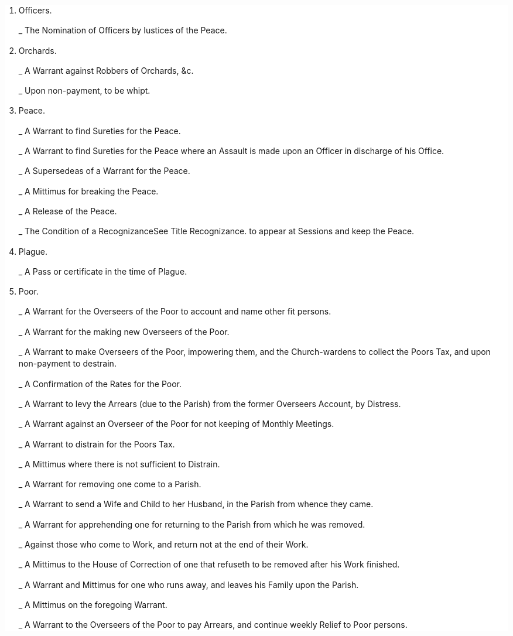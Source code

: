 1. Officers.

    _ The Nomination of Officers by Iustices of the Peace.

1. Orchards.

    _ A Warrant against Robbers of Orchards, &c.

    _ Upon non-payment, to be whipt.

1. Peace.

    _ A Warrant to find Sureties for the Peace.

    _ A Warrant to find Sureties for the Peace where an Assault is made upon an Officer in discharge of his Office.

    _ A Supersedeas of a Warrant for the Peace.

    _ A Mittimus for breaking the Peace.

    _ A Release of the Peace.

    _ The Condition of a RecognizanceSee Title Recognizance. to appear at Sessions and keep the Peace.

1. Plague.

    _ A Pass or certificate in the time of Plague.

1. Poor.

    _ A Warrant for the Overseers of the Poor to account and name other fit persons.

    _ A Warrant for the making new Overseers of the Poor.

    _ A Warrant to make Overseers of the Poor, impowering them, and the Church-wardens to collect the Poors Tax, and upon non-payment to destrain.

    _ A Confirmation of the Rates for the Poor.

    _ A Warrant to levy the Arrears (due to the Parish) from the former Overseers Account, by Distress.

    _ A Warrant against an Overseer of the Poor for not keeping of Monthly Meetings.

    _ A Warrant to distrain for the Poors Tax.

    _ A Mittimus where there is not sufficient to Distrain.

    _ A Warrant for removing one come to a Parish.

    _ A Warrant to send a Wife and Child to her Husband, in the Parish from whence they came.

    _ A Warrant for apprehending one for returning to the Parish from which he was removed.

    _ Against those who come to Work, and return not at the end of their Work.

    _ A Mittimus to the House of Correction of one that refuseth to be removed after his Work finished.

    _ A Warrant and Mittimus for one who runs away, and leaves his Family upon the Parish.

    _ A Mittimus on the foregoing Warrant.

    _ A Warrant to the Overseers of the Poor to pay Arrears, and continue weekly Relief to Poor persons.
